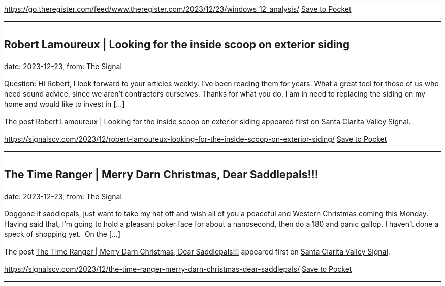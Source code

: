 <span class="feed-item-link">
<a href="https://go.theregister.com/feed/www.theregister.com/2023/12/23/windows_12_analysis/">https://go.theregister.com/feed/www.theregister.com/2023/12/23/windows_12_analysis/</a> <a href="https://getpocket.com/save" class="pocket-btn" data-lang="en" data-save-url="https://go.theregister.com/feed/www.theregister.com/2023/12/23/windows_12_analysis/">Save to Pocket</a>
</span>

---

## Robert Lamoureux | Looking for the inside scoop on exterior siding

date: 2023-12-23, from: The Signal

<p>Question: Hi Robert, I look forward to your articles weekly. I’ve been reading them for years. What a great tool for those of us who need sound advice, since we aren’t contractors ourselves. Thanks for what you do. I am in need to replacing the siding on my home and would like to invest in [&#8230;]</p>
<p>The post <a rel="nofollow" href="https://signalscv.com/2023/12/robert-lamoureux-looking-for-the-inside-scoop-on-exterior-siding/">Robert Lamoureux | Looking for the inside scoop on exterior siding</a> appeared first on <a rel="nofollow" href="https://signalscv.com">Santa Clarita Valley Signal</a>.</p>


<span class="feed-item-link">
<a href="https://signalscv.com/2023/12/robert-lamoureux-looking-for-the-inside-scoop-on-exterior-siding/">https://signalscv.com/2023/12/robert-lamoureux-looking-for-the-inside-scoop-on-exterior-siding/</a> <a href="https://getpocket.com/save" class="pocket-btn" data-lang="en" data-save-url="https://signalscv.com/2023/12/robert-lamoureux-looking-for-the-inside-scoop-on-exterior-siding/">Save to Pocket</a>
</span>

---

## The Time Ranger | ​​​Merry Darn Christmas, Dear Saddlepals!!!

date: 2023-12-23, from: The Signal

<p>Doggone it saddlepals, just want to take my hat off and wish all of you a peaceful and Western Christmas coming this Monday.  Having said that, I’m going to hold a pleasant poker face for about a nanosecond, then do a 180 and panic gallop. I haven’t done a speck of shopping yet.&#160; On the [&#8230;]</p>
<p>The post <a rel="nofollow" href="https://signalscv.com/2023/12/the-time-ranger-merry-darn-christmas-dear-saddlepals/">The Time Ranger | ​​​Merry Darn Christmas, Dear Saddlepals!!!</a> appeared first on <a rel="nofollow" href="https://signalscv.com">Santa Clarita Valley Signal</a>.</p>


<span class="feed-item-link">
<a href="https://signalscv.com/2023/12/the-time-ranger-merry-darn-christmas-dear-saddlepals/">https://signalscv.com/2023/12/the-time-ranger-merry-darn-christmas-dear-saddlepals/</a> <a href="https://getpocket.com/save" class="pocket-btn" data-lang="en" data-save-url="https://signalscv.com/2023/12/the-time-ranger-merry-darn-christmas-dear-saddlepals/">Save to Pocket</a>
</span>

---